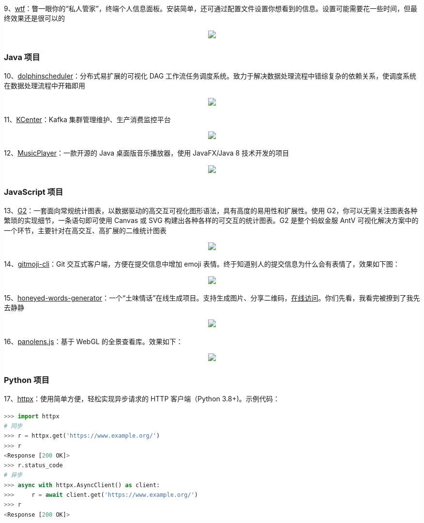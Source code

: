 
9、[wtf](https://hellogithub.com/periodical/statistics/click/?target=https://github.com/wtfutil/wtf)：瞥一眼你的“私人管家”，终端个人信息面板。安装简单，还可通过配置文件设置你想看到的信息。设置可能需要花一些时间，但最终效果还是很可以的


<p align="center"><img src='https://raw.githubusercontent.com/521xueweihan/img/master/hellogithub/48/127227141.jpg' style="max-width:80%; max-height=80%;"></img></p>

### Java 项目
10、[dolphinscheduler](https://hellogithub.com/periodical/statistics/click/?target=https://github.com/apache/dolphinscheduler)：分布式易扩展的可视化 DAG 工作流任务调度系统。致力于解决数据处理流程中错综复杂的依赖关系，使调度系统在数据处理流程中开箱即用


<p align="center"><img src='https://raw.githubusercontent.com/521xueweihan/img/master/hellogithub/48/173335706.jpg' style="max-width:80%; max-height=80%;"></img></p>

11、[KCenter](https://hellogithub.com/periodical/statistics/click/?target=https://github.com/xaecbd/KCenter)：Kafka 集群管理维护、生产消费监控平台


<p align="center"><img src='https://raw.githubusercontent.com/521xueweihan/img/master/hellogithub/48/248890809.png' style="max-width:80%; max-height=80%;"></img></p>

12、[MusicPlayer](https://hellogithub.com/periodical/statistics/click/?target=https://github.com/Mpmart08/MusicPlayer)：一款开源的 Java 桌面版音乐播放器，使用 JavaFX/Java 8 技术开发的项目


<p align="center"><img src='https://raw.githubusercontent.com/521xueweihan/img/master/hellogithub/48/44499483.png' style="max-width:80%; max-height=80%;"></img></p>

### JavaScript 项目
13、[G2](https://hellogithub.com/periodical/statistics/click/?target=https://github.com/antvis/G2)：一套面向常规统计图表，以数据驱动的高交互可视化图形语法，具有高度的易用性和扩展性。使用 G2，你可以无需关注图表各种繁琐的实现细节，一条语句即可使用 Canvas 或 SVG 构建出各种各样的可交互的统计图表。G2 是整个蚂蚁金服 AntV 可视化解决方案中的一个环节，主要针对在高交互、高扩展的二维统计图表


<p align="center"><img src='https://raw.githubusercontent.com/521xueweihan/img/master/hellogithub/48/59737212.gif' style="max-width:80%; max-height=80%;"></img></p>

14、[gitmoji-cli](https://hellogithub.com/periodical/statistics/click/?target=https://github.com/carloscuesta/gitmoji-cli)：Git 交互式客户端，方便在提交信息中增加 emoji 表情。终于知道别人的提交信息为什么会有表情了，效果如下图：


<p align="center"><img src='https://raw.githubusercontent.com/521xueweihan/img/master/hellogithub/48/74069926.png' style="max-width:80%; max-height=80%;"></img></p>

15、[honeyed-words-generator](https://hellogithub.com/periodical/statistics/click/?target=https://github.com/zerosoul/honeyed-words-generator)：一个“土味情话”在线生成项目。支持生成图片、分享二维码，[在线访问](https://works.yangerxiao.com/honeyed-words-generator/)。你们先看，我看完被撩到了我先去静静


<p align="center"><img src='https://raw.githubusercontent.com/521xueweihan/img/master/hellogithub/48/240414393.png' style="max-width:80%; max-height=80%;"></img></p>

16、[panolens.js](https://hellogithub.com/periodical/statistics/click/?target=https://github.com/pchen66/panolens.js)：基于 WebGL 的全景查看库。效果如下：


<p align="center"><img src='https://raw.githubusercontent.com/521xueweihan/img/master/hellogithub/48/46604802.gif' style="max-width:80%; max-height=80%;"></img></p>

### Python 项目
17、[httpx](https://hellogithub.com/periodical/statistics/click/?target=https://github.com/encode/httpx)：使用简单方便，轻松实现异步请求的 HTTP 客户端（Python 3.8+)。示例代码：
```python
>>> import httpx
# 同步
>>> r = httpx.get('https://www.example.org/')
>>> r
<Response [200 OK]>
>>> r.status_code
# 异步
>>> async with httpx.AsyncClient() as client:
>>>     r = await client.get('https://www.example.org/')
>>> r
<Response [200 OK]>
```